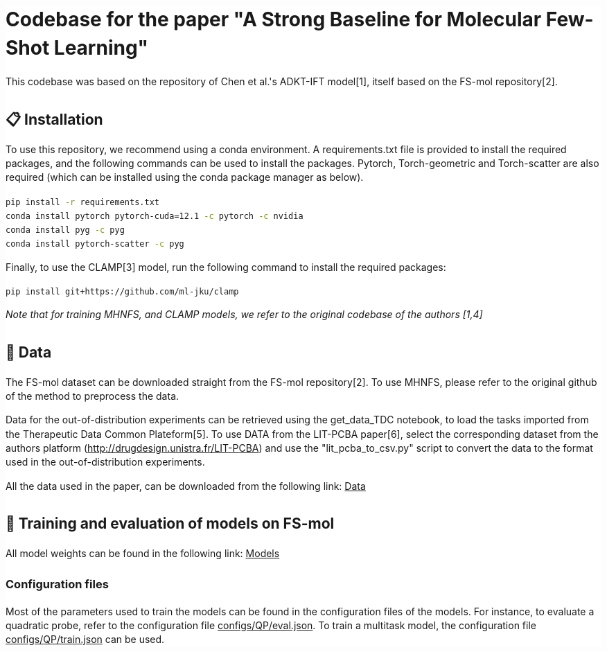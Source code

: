 

# Codebase for the paper "A Strong Baseline for Molecular Few-Shot Learning"

This codebase was based on the repository of Chen et al.'s ADKT-IFT model[1], 
itself based on the FS-mol repository[2].

## :clipboard: Installation

To use this repository, we recommend using a conda environment.
A requirements.txt file is provided to install the required packages,
and the following commands can be used to install the packages.
Pytorch, Torch-geometric and Torch-scatter are also required
(which can be installed using the conda package manager as below).
```bash
pip install -r requirements.txt 
conda install pytorch pytorch-cuda=12.1 -c pytorch -c nvidia
conda install pyg -c pyg
conda install pytorch-scatter -c pyg
```

Finally, to use the CLAMP[3] model, run the following command to install the required packages:
```bash
pip install git+https://github.com/ml-jku/clamp
```

*Note that for training MHNFS, and CLAMP models, we refer to the original codebase of the authors [1,4]*

## :floppy_disk: Data

The FS-mol dataset can be downloaded straight from the FS-mol repository[2].
To use MHNFS, please refer to the original github of the method to preprocess the data.


Data for the out-of-distribution experiments can be retrieved using the get_data_TDC notebook, to load the tasks imported from the Therapeutic Data Common Plateform[5].
To use DATA from the LIT-PCBA paper[6], select the corresponding dataset from the authors platform (http://drugdesign.unistra.fr/LIT-PCBA) and use the "lit_pcba_to_csv.py" script to convert the data to the format used in the out-of-distribution experiments.

All the data used in the paper, can be downloaded from the following link: [Data]()

## :pill: Training and evaluation of models on FS-mol 

All model weights can be found in the following link: [Models]()

### Configuration files

Most of the parameters used to train the models can be found in the configuration files of the models.
For instance, to evaluate a quadratic probe, refer to the configuration file [configs/QP/eval.json](fs_mol/configs/QP/eval.json).
To train a multitask model, the configuration file [configs/QP/train.json](fs_mol/configs/QP/train.json) can be used.
